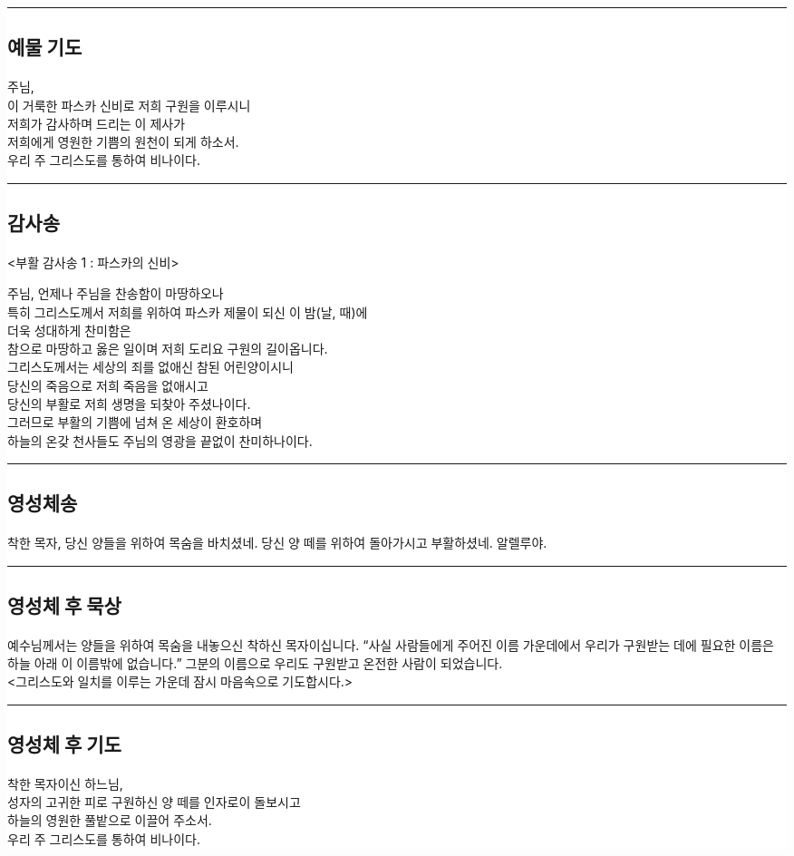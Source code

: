 

---

## 예물 기도

주님,  
이 거룩한 파스카 신비로 저희 구원을 이루시니  
저희가 감사하며 드리는 이 제사가  
저희에게 영원한 기쁨의 원천이 되게 하소서.  
우리 주 그리스도를 통하여 비나이다.  
  


---

## 감사송

<부활 감사송 1 : 파스카의 신비>

주님, 언제나 주님을 찬송함이 마땅하오나  
특히 그리스도께서 저희를 위하여 파스카 제물이 되신 이 밤(날, 때)에  
더욱 성대하게 찬미함은  
참으로 마땅하고 옳은 일이며 저희 도리요 구원의 길이옵니다.  
그리스도께서는 세상의 죄를 없애신 참된 어린양이시니  
당신의 죽음으로 저희 죽음을 없애시고  
당신의 부활로 저희 생명을 되찾아 주셨나이다.  
그러므로 부활의 기쁨에 넘쳐 온 세상이 환호하며  
하늘의 온갖 천사들도 주님의 영광을 끝없이 찬미하나이다.  
  


---

## 영성체송

착한 목자, 당신 양들을 위하여 목숨을 바치셨네. 당신 양 떼를 위하여 돌아가시고 부활하셨네. 알렐루야.  
  


---

## 영성체 후 묵상

예수님께서는 양들을 위하여 목숨을 내놓으신 착하신 목자이십니다. “사실 사람들에게 주어진 이름 가운데에서 우리가 구원받는 데에 필요한 이름은 하늘 아래 이 이름밖에 없습니다.” 그분의 이름으로 우리도 구원받고 온전한 사람이 되었습니다.  
<그리스도와 일치를 이루는 가운데 잠시 마음속으로 기도합시다.>  
  


---

## 영성체 후 기도

착한 목자이신 하느님,  
성자의 고귀한 피로 구원하신 양 떼를 인자로이 돌보시고  
하늘의 영원한 풀밭으로 이끌어 주소서.  
우리 주 그리스도를 통하여 비나이다.  
  